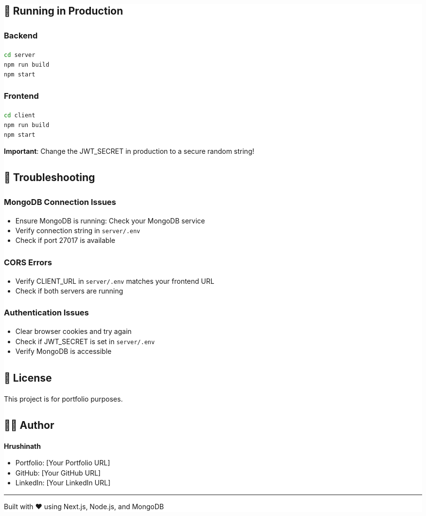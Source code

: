 ## 🚦 Running in Production

### Backend
```bash
cd server
npm run build
npm start
```

### Frontend
```bash
cd client
npm run build
npm start
```

**Important**: Change the JWT_SECRET in production to a secure random string!

## 🐛 Troubleshooting

### MongoDB Connection Issues
- Ensure MongoDB is running: Check your MongoDB service
- Verify connection string in `server/.env`
- Check if port 27017 is available

### CORS Errors
- Verify CLIENT_URL in `server/.env` matches your frontend URL
- Check if both servers are running

### Authentication Issues
- Clear browser cookies and try again
- Check if JWT_SECRET is set in `server/.env`
- Verify MongoDB is accessible

## 📝 License

This project is for portfolio purposes.

## 👨‍💻 Author

**Hrushinath**
- Portfolio: [Your Portfolio URL]
- GitHub: [Your GitHub URL]
- LinkedIn: [Your LinkedIn URL]

---

Built with ❤️ using Next.js, Node.js, and MongoDB
